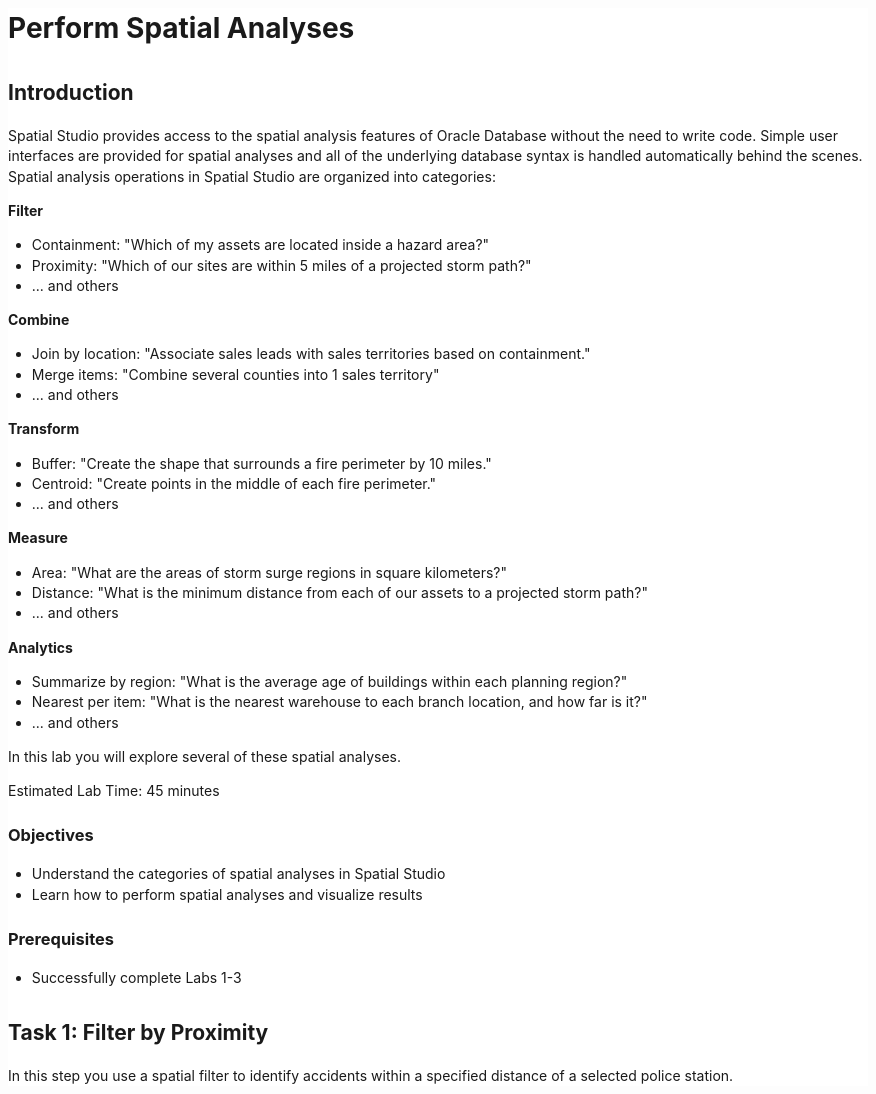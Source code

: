 # Perform Spatial Analyses

## Introduction

Spatial Studio provides access to the spatial analysis features of Oracle Database without the need to write code. Simple user interfaces are provided for spatial analyses and all of the underlying database syntax is handled automatically behind the scenes. Spatial analysis operations in Spatial Studio are organized into categories:

**Filter** 
* Containment:  "Which of my assets are located inside a hazard area?"
* Proximity: "Which of our sites are within 5 miles of a projected storm path?" 
* ... and others

**Combine** 
* Join by location: "Associate sales leads with sales territories based on containment." 
* Merge items:  "Combine several counties into 1 sales territory"
* ... and others

**Transform** 
* Buffer: "Create the shape that surrounds a fire perimeter by 10 miles."
* Centroid: "Create points in the middle of each fire perimeter."
* ... and others

**Measure**  
* Area: "What are the areas of storm surge regions in square kilometers?"
* Distance: "What is the minimum distance from each of our assets to a projected storm path?"  
* ... and others

**Analytics** 
* Summarize by region: "What is the average age of buildings within each planning region?"
* Nearest per item: "What is the nearest warehouse to each branch location, and how far is it?"
* ... and others 


In this lab you will explore several of these spatial analyses.

Estimated Lab Time: 45 minutes


### Objectives

* Understand the categories of spatial analyses in Spatial Studio
* Learn how to perform spatial analyses and visualize results

### Prerequisites

* Successfully complete Labs 1-3




## Task 1: Filter by Proximity

In this step you use a spatial filter to identify accidents within a specified distance of a selected police station.
